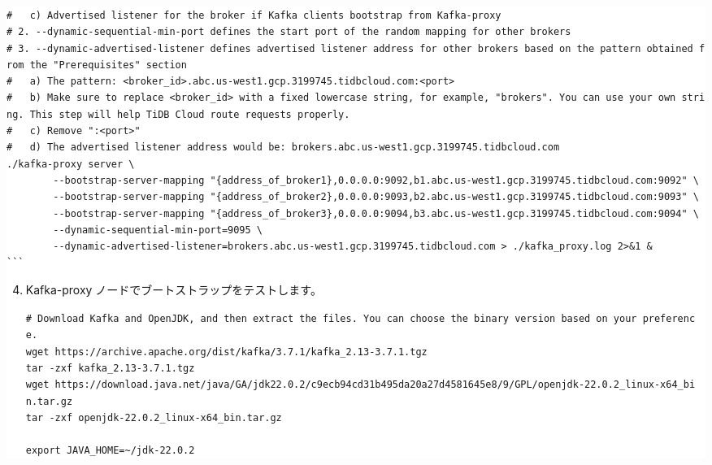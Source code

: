     #   c) Advertised listener for the broker if Kafka clients bootstrap from Kafka-proxy
    # 2. --dynamic-sequential-min-port defines the start port of the random mapping for other brokers
    # 3. --dynamic-advertised-listener defines advertised listener address for other brokers based on the pattern obtained from the "Prerequisites" section
    #   a) The pattern: <broker_id>.abc.us-west1.gcp.3199745.tidbcloud.com:<port>
    #   b) Make sure to replace <broker_id> with a fixed lowercase string, for example, "brokers". You can use your own string. This step will help TiDB Cloud route requests properly.
    #   c) Remove ":<port>"
    #   d) The advertised listener address would be: brokers.abc.us-west1.gcp.3199745.tidbcloud.com
    ./kafka-proxy server \
            --bootstrap-server-mapping "{address_of_broker1},0.0.0.0:9092,b1.abc.us-west1.gcp.3199745.tidbcloud.com:9092" \
            --bootstrap-server-mapping "{address_of_broker2},0.0.0.0:9093,b2.abc.us-west1.gcp.3199745.tidbcloud.com:9093" \
            --bootstrap-server-mapping "{address_of_broker3},0.0.0.0:9094,b3.abc.us-west1.gcp.3199745.tidbcloud.com:9094" \
            --dynamic-sequential-min-port=9095 \
            --dynamic-advertised-listener=brokers.abc.us-west1.gcp.3199745.tidbcloud.com > ./kafka_proxy.log 2>&1 &
    ```

4.  Kafka-proxy ノードでブートストラップをテストします。

    ```shell
    # Download Kafka and OpenJDK, and then extract the files. You can choose the binary version based on your preference.
    wget https://archive.apache.org/dist/kafka/3.7.1/kafka_2.13-3.7.1.tgz
    tar -zxf kafka_2.13-3.7.1.tgz
    wget https://download.java.net/java/GA/jdk22.0.2/c9ecb94cd31b495da20a27d4581645e8/9/GPL/openjdk-22.0.2_linux-x64_bin.tar.gz
    tar -zxf openjdk-22.0.2_linux-x64_bin.tar.gz

    export JAVA_HOME=~/jdk-22.0.2
